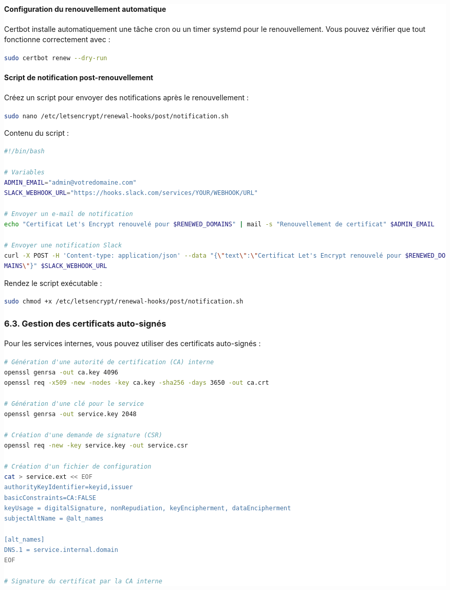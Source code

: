 #### Configuration du renouvellement automatique

Certbot installe automatiquement une tâche cron ou un timer systemd pour le renouvellement. Vous pouvez vérifier que tout fonctionne correctement avec :

```bash
sudo certbot renew --dry-run
```

#### Script de notification post-renouvellement

Créez un script pour envoyer des notifications après le renouvellement :

```bash
sudo nano /etc/letsencrypt/renewal-hooks/post/notification.sh
```

Contenu du script :

```bash
#!/bin/bash

# Variables
ADMIN_EMAIL="admin@votredomaine.com"
SLACK_WEBHOOK_URL="https://hooks.slack.com/services/YOUR/WEBHOOK/URL"

# Envoyer un e-mail de notification
echo "Certificat Let's Encrypt renouvelé pour $RENEWED_DOMAINS" | mail -s "Renouvellement de certificat" $ADMIN_EMAIL

# Envoyer une notification Slack
curl -X POST -H 'Content-type: application/json' --data "{\"text\":\"Certificat Let's Encrypt renouvelé pour $RENEWED_DOMAINS\"}" $SLACK_WEBHOOK_URL
```

Rendez le script exécutable :

```bash
sudo chmod +x /etc/letsencrypt/renewal-hooks/post/notification.sh
```

### 6.3. Gestion des certificats auto-signés

Pour les services internes, vous pouvez utiliser des certificats auto-signés :

```bash
# Génération d'une autorité de certification (CA) interne
openssl genrsa -out ca.key 4096
openssl req -x509 -new -nodes -key ca.key -sha256 -days 3650 -out ca.crt

# Génération d'une clé pour le service
openssl genrsa -out service.key 2048

# Création d'une demande de signature (CSR)
openssl req -new -key service.key -out service.csr

# Création d'un fichier de configuration
cat > service.ext << EOF
authorityKeyIdentifier=keyid,issuer
basicConstraints=CA:FALSE
keyUsage = digitalSignature, nonRepudiation, keyEncipherment, dataEncipherment
subjectAltName = @alt_names

[alt_names]
DNS.1 = service.internal.domain
EOF

# Signature du certificat par la CA interne
```